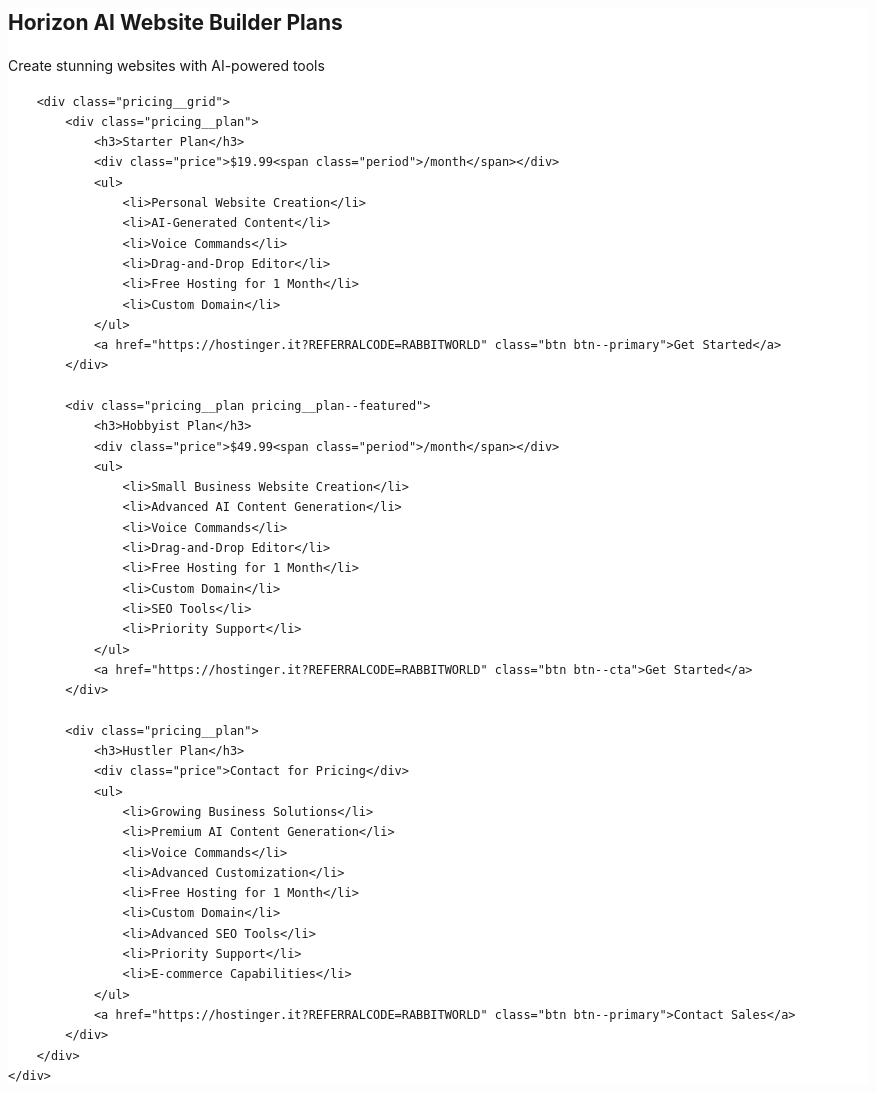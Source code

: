<section class="section section--light">
    <div class="container">
        <h2 class="text-center">Horizon AI Website Builder Plans</h2>
        <p class="text-center">Create stunning websites with AI-powered tools</p>
        
        <div class="pricing__grid">
            <div class="pricing__plan">
                <h3>Starter Plan</h3>
                <div class="price">$19.99<span class="period">/month</span></div>
                <ul>
                    <li>Personal Website Creation</li>
                    <li>AI-Generated Content</li>
                    <li>Voice Commands</li>
                    <li>Drag-and-Drop Editor</li>
                    <li>Free Hosting for 1 Month</li>
                    <li>Custom Domain</li>
                </ul>
                <a href="https://hostinger.it?REFERRALCODE=RABBITWORLD" class="btn btn--primary">Get Started</a>
            </div>
            
            <div class="pricing__plan pricing__plan--featured">
                <h3>Hobbyist Plan</h3>
                <div class="price">$49.99<span class="period">/month</span></div>
                <ul>
                    <li>Small Business Website Creation</li>
                    <li>Advanced AI Content Generation</li>
                    <li>Voice Commands</li>
                    <li>Drag-and-Drop Editor</li>
                    <li>Free Hosting for 1 Month</li>
                    <li>Custom Domain</li>
                    <li>SEO Tools</li>
                    <li>Priority Support</li>
                </ul>
                <a href="https://hostinger.it?REFERRALCODE=RABBITWORLD" class="btn btn--cta">Get Started</a>
            </div>
            
            <div class="pricing__plan">
                <h3>Hustler Plan</h3>
                <div class="price">Contact for Pricing</div>
                <ul>
                    <li>Growing Business Solutions</li>
                    <li>Premium AI Content Generation</li>
                    <li>Voice Commands</li>
                    <li>Advanced Customization</li>
                    <li>Free Hosting for 1 Month</li>
                    <li>Custom Domain</li>
                    <li>Advanced SEO Tools</li>
                    <li>Priority Support</li>
                    <li>E-commerce Capabilities</li>
                </ul>
                <a href="https://hostinger.it?REFERRALCODE=RABBITWORLD" class="btn btn--primary">Contact Sales</a>
            </div>
        </div>
    </div>
</section>
